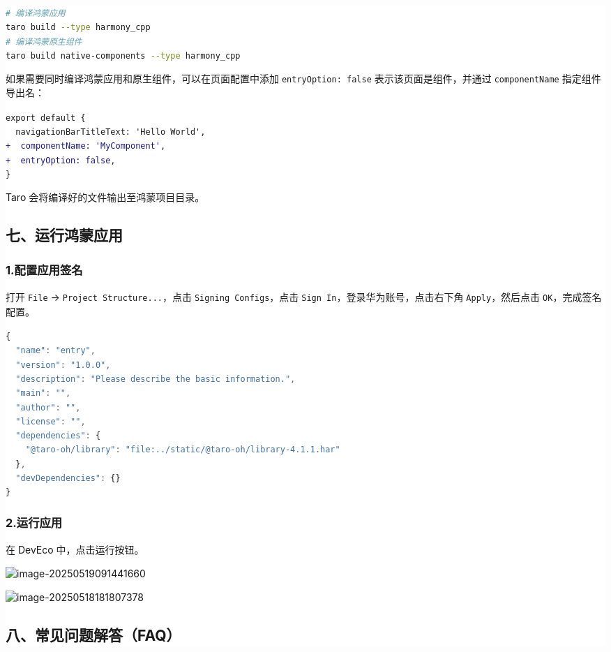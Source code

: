 ```bash
# 编译鸿蒙应用
taro build --type harmony_cpp
# 编译鸿蒙原生组件
taro build native-components --type harmony_cpp
```

如果需要同时编译鸿蒙应用和原生组件，可以在页面配置中添加 `entryOption: false` 表示该页面是组件，并通过 `componentName` 指定组件导出名：

```diff
export default {
  navigationBarTitleText: 'Hello World',
+  componentName: 'MyComponent',
+  entryOption: false,
}
```

Taro 会将编译好的文件输出至鸿蒙项目目录。

## 七、运行鸿蒙应用

### 1.配置应用签名

打开 `File` -> `Project Structure...`，点击 `Signing Configs`，点击 `Sign In`，登录华为账号，点击右下角 `Apply`，然后点击 `OK`，完成签名配置。



```js
{
  "name": "entry",
  "version": "1.0.0",
  "description": "Please describe the basic information.",
  "main": "",
  "author": "",
  "license": "",
  "dependencies": {
    "@taro-oh/library": "file:../static/@taro-oh/library-4.1.1.har"
  },
  "devDependencies": {}
}
```

### 2.运行应用

在 DevEco 中，点击运行按钮。

![image-20250519091441660](https://nutpi-e41b.obs.cn-north-4.myhuaweicloud.com/image-20250519091441660.png)

![image-20250518181807378](https://nutpi-e41b.obs.cn-north-4.myhuaweicloud.com/image-20250518181807378.png)



## 八、常见问题解答（FAQ）
